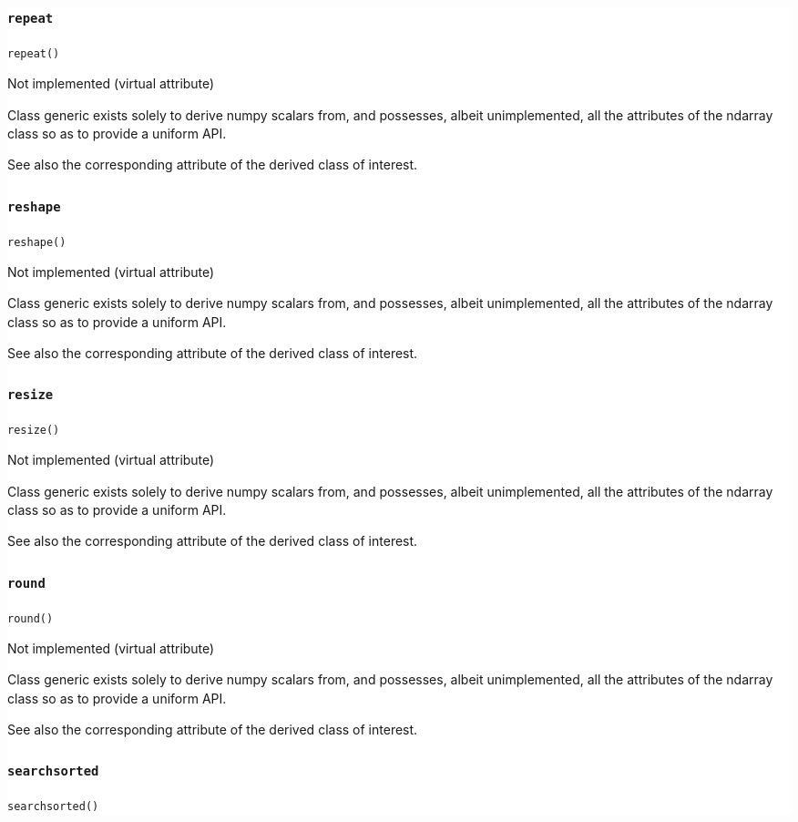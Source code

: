 <h3 id="repeat"><code>repeat</code></h3>

<pre class="devsite-click-to-copy prettyprint lang-py tfo-signature-link">
<code>repeat()
</code></pre>

Not implemented (virtual attribute)

Class generic exists solely to derive numpy scalars from, and possesses,
albeit unimplemented, all the attributes of the ndarray class
so as to provide a uniform API.

See also the corresponding attribute of the derived class of interest.

<h3 id="reshape"><code>reshape</code></h3>

<pre class="devsite-click-to-copy prettyprint lang-py tfo-signature-link">
<code>reshape()
</code></pre>

Not implemented (virtual attribute)

Class generic exists solely to derive numpy scalars from, and possesses,
albeit unimplemented, all the attributes of the ndarray class
so as to provide a uniform API.

See also the corresponding attribute of the derived class of interest.

<h3 id="resize"><code>resize</code></h3>

<pre class="devsite-click-to-copy prettyprint lang-py tfo-signature-link">
<code>resize()
</code></pre>

Not implemented (virtual attribute)

Class generic exists solely to derive numpy scalars from, and possesses,
albeit unimplemented, all the attributes of the ndarray class
so as to provide a uniform API.

See also the corresponding attribute of the derived class of interest.

<h3 id="round"><code>round</code></h3>

<pre class="devsite-click-to-copy prettyprint lang-py tfo-signature-link">
<code>round()
</code></pre>

Not implemented (virtual attribute)

Class generic exists solely to derive numpy scalars from, and possesses,
albeit unimplemented, all the attributes of the ndarray class
so as to provide a uniform API.

See also the corresponding attribute of the derived class of interest.

<h3 id="searchsorted"><code>searchsorted</code></h3>

<pre class="devsite-click-to-copy prettyprint lang-py tfo-signature-link">
<code>searchsorted()
</code></pre>
